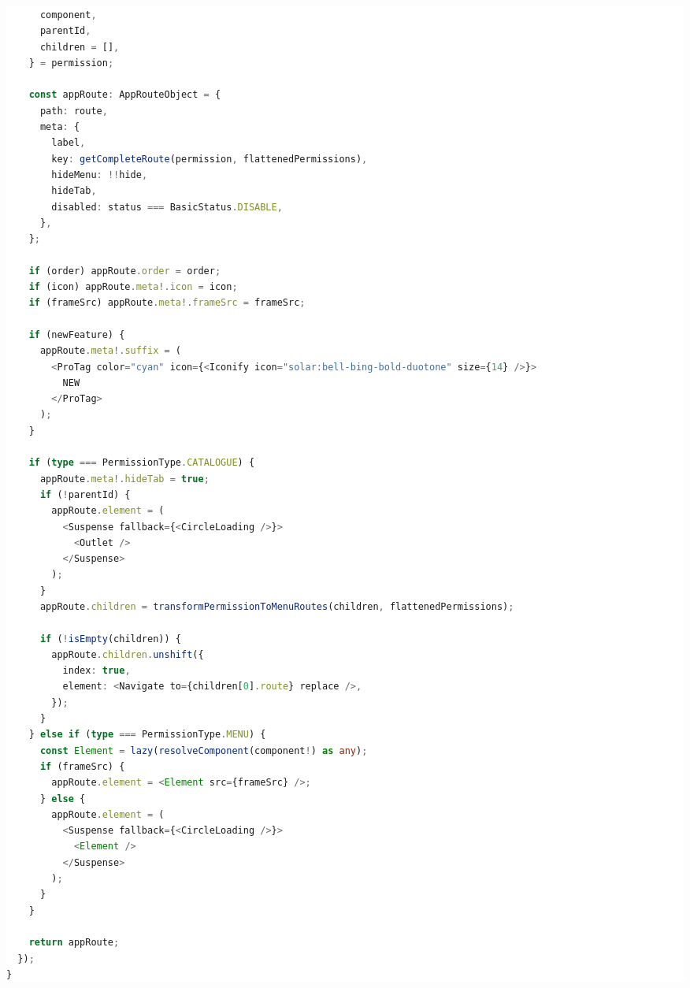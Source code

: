 ```typescript
      component,
      parentId,
      children = [],
    } = permission;

    const appRoute: AppRouteObject = {
      path: route,
      meta: {
        label,
        key: getCompleteRoute(permission, flattenedPermissions),
        hideMenu: !!hide,
        hideTab,
        disabled: status === BasicStatus.DISABLE,
      },
    };

    if (order) appRoute.order = order;
    if (icon) appRoute.meta!.icon = icon;
    if (frameSrc) appRoute.meta!.frameSrc = frameSrc;

    if (newFeature) {
      appRoute.meta!.suffix = (
        <ProTag color="cyan" icon={<Iconify icon="solar:bell-bing-bold-duotone" size={14} />}>
          NEW
        </ProTag>
      );
    }

    if (type === PermissionType.CATALOGUE) {
      appRoute.meta!.hideTab = true;
      if (!parentId) {
        appRoute.element = (
          <Suspense fallback={<CircleLoading />}>
            <Outlet />
          </Suspense>
        );
      }
      appRoute.children = transformPermissionToMenuRoutes(children, flattenedPermissions);

      if (!isEmpty(children)) {
        appRoute.children.unshift({
          index: true,
          element: <Navigate to={children[0].route} replace />,
        });
      }
    } else if (type === PermissionType.MENU) {
      const Element = lazy(resolveComponent(component!) as any);
      if (frameSrc) {
        appRoute.element = <Element src={frameSrc} />;
      } else {
        appRoute.element = (
          <Suspense fallback={<CircleLoading />}>
            <Element />
          </Suspense>
        );
      }
    }

    return appRoute;
  });
}
```
